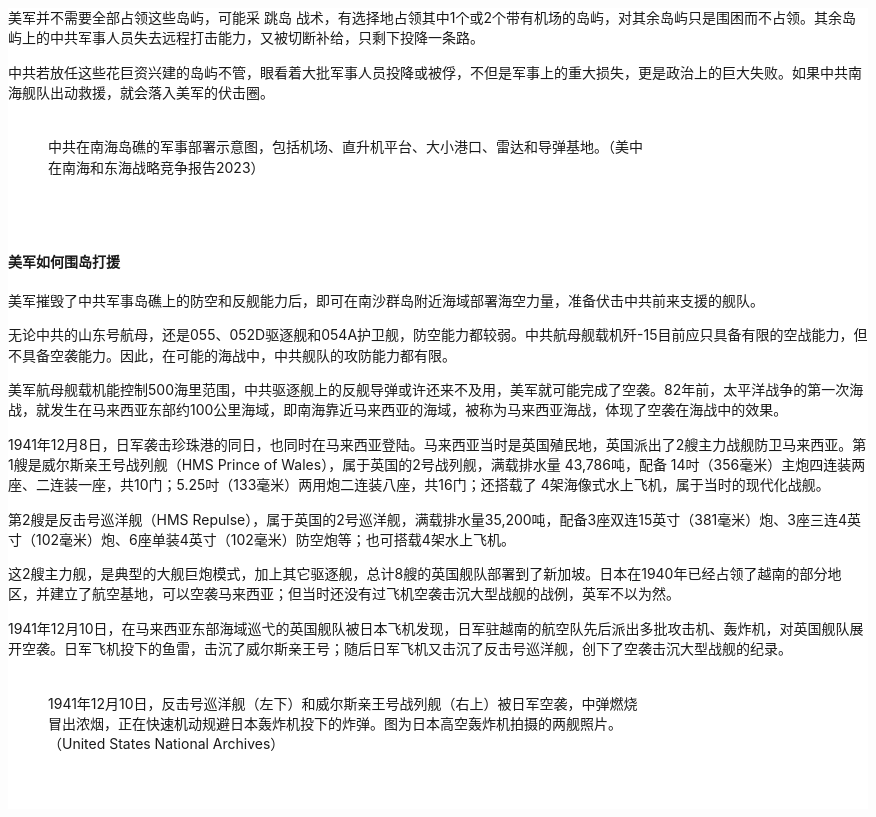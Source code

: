  </p>
 <p>
  美军并不需要全部占领这些岛屿，可能采
  <ok href="https://www.epochtimes.com/gb/tag/%E8%B7%B3%E5%B2%9B.html">
   跳岛
  </ok>
  战术，有选择地占领其中1个或2个带有机场的岛屿，对其余岛屿只是围困而不占领。其余岛屿上的中共军事人员失去远程打击能力，又被切断补给，只剩下投降一条路。
 </p>
 <p>
  中共若放任这些花巨资兴建的岛屿不管，眼看着大批军事人员投降或被俘，不但是军事上的重大损失，更是政治上的巨大失败。如果中共南海舰队出动救援，就会落入美军的伏击圈。
 </p>
 <figure aria-describedby="caption-attachment-13928553" class="wp-caption aligncenter" id="attachment_13928553" style="width: 600px">
  <ok href="https://i.epochtimes.com/assets/uploads/2023/02/id13928553-South-China-Sea-CCP-bases_R42784_202302.jpg" target="_blank">
   <img alt="" class="size-large wp-image-13928553" src="https://i.epochtimes.com/assets/uploads/2023/02/id13928553-South-China-Sea-CCP-bases_R42784_202302-600x738.jpg"/>
  </ok>
  <br/><figcaption class="wp-caption-text" id="caption-attachment-13928553">
   中共在南海岛礁的军事部署示意图，包括机场、直升机平台、大小港口、雷达和导弹基地。（美中在南海和东海战略竞争报告2023）
  </figcaption><br/>
 </figure><br/>
 <h4>
  美军如何围岛打援
 </h4>
 <p>
  美军摧毁了中共军事岛礁上的防空和反舰能力后，即可在南沙群岛附近海域部署海空力量，准备伏击中共前来支援的舰队。
 </p>
 <p>
  无论中共的山东号航母，还是055、052D驱逐舰和054A护卫舰，防空能力都较弱。中共航母舰载机歼-15目前应只具备有限的空战能力，但不具备空袭能力。因此，在可能的海战中，中共舰队的攻防能力都有限。
 </p>
 <p>
  美军航母舰载机能控制500海里范围，中共驱逐舰上的反舰导弹或许还来不及用，美军就可能完成了空袭。82年前，太平洋战争的第一次海战，就发生在马来西亚东部约100公里海域，即南海靠近马来西亚的海域，被称为马来西亚海战，体现了空袭在海战中的效果。
 </p>
 <p>
  1941年12月8日，日军袭击珍珠港的同日，也同时在马来西亚登陆。马来西亚当时是英国殖民地，英国派出了2艘主力战舰防卫马来西亚。第1艘是威尔斯亲王号战列舰（HMS Prince of Wales），属于英国的2号战列舰，满载排水量 43,786吨，配备 14吋（356毫米）主炮四连装两座、二连装一座，共10门；5.25吋（133毫米）两用炮二连装八座，共16门；还搭载了 4架海像式水上飞机，属于当时的现代化战舰。
 </p>
 <p>
  第2艘是反击号巡洋舰（HMS Repulse），属于英国的2号巡洋舰，满载排水量35,200吨，配备3座双连15英寸（381毫米）炮、3座三连4英寸（102毫米）炮、6座单装4英寸（102毫米）防空炮等；也可搭载4架水上飞机。
 </p>
 <p>
  这2艘主力舰，是典型的大舰巨炮模式，加上其它驱逐舰，总计8艘的英国舰队部署到了新加坡。日本在1940年已经占领了越南的部分地区，并建立了航空基地，可以空袭马来西亚；但当时还没有过飞机空袭击沉大型战舰的战例，英军不以为然。
 </p>
 <p>
  1941年12月10日，在马来西亚东部海域巡弋的英国舰队被日本飞机发现，日军驻越南的航空队先后派出多批攻击机、轰炸机，对英国舰队展开空袭。日军飞机投下的鱼雷，击沉了威尔斯亲王号；随后日军飞机又击沉了反击号巡洋舰，创下了空袭击沉大型战舰的纪录。
 </p>
 <figure aria-describedby="caption-attachment-12340835" class="wp-caption aligncenter" id="attachment_12340835" style="width: 600px">
  <ok href="https://i.epochtimes.com/assets/uploads/2020/08/Tu3_NH-60566.jpg" target="_blank">
   <img alt="" class="size-large wp-image-12340835" src="https://i.epochtimes.com/assets/uploads/2020/08/Tu3_NH-60566-600x732.jpg"/>
  </ok>
  <br/><figcaption class="wp-caption-text" id="caption-attachment-12340835">
   1941年12月10日，反击号巡洋舰（左下）和威尔斯亲王号战列舰（右上）被日军空袭，中弹燃烧冒出浓烟，正在快速机动规避日本轰炸机投下的炸弹。图为日本高空轰炸机拍摄的两舰照片。（United States National Archives）
  </figcaption><br/>
 </figure><br/>
 <p>